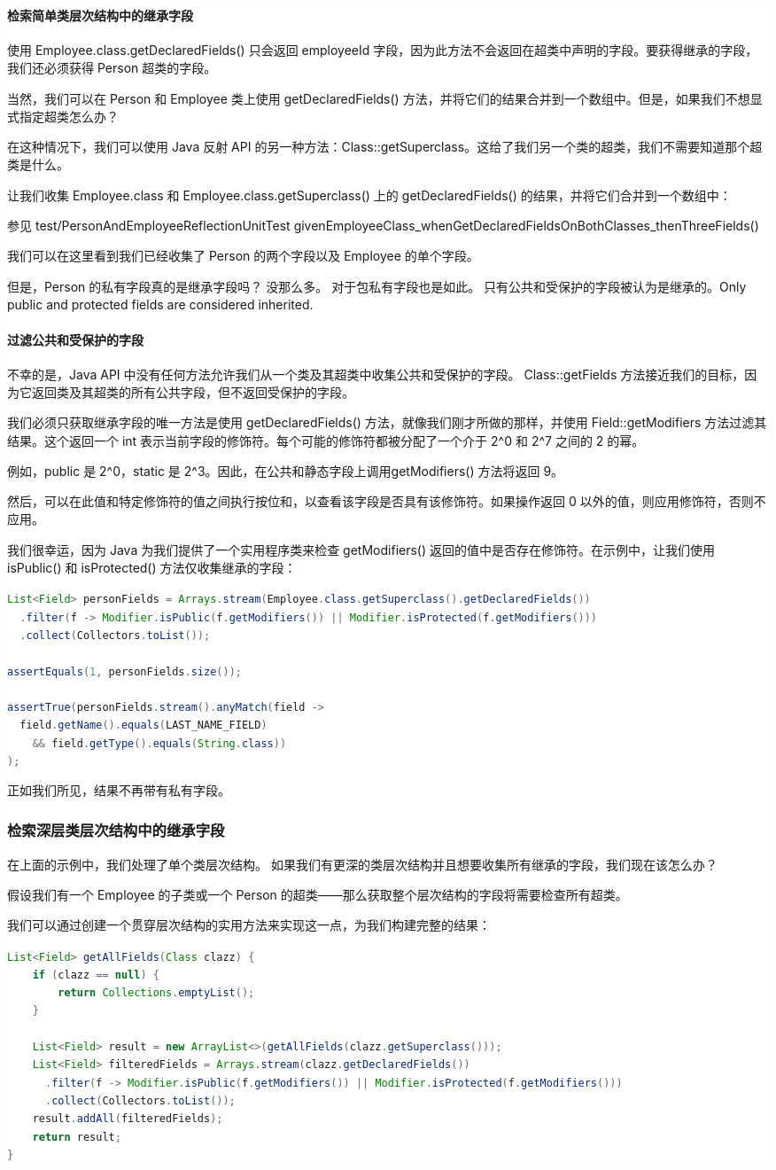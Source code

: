 #### 检索简单类层次结构中的继承字段

使用 Employee.class.getDeclaredFields() 只会返回 employeeId 字段，因为此方法不会返回在超类中声明的字段。要获得继承的字段，我们还必须获得 Person 超类的字段。

当然，我们可以在 Person 和 Employee 类上使用 getDeclaredFields() 方法，并将它们的结果合并到一个数组中。但是，如果我们不想显式指定超类怎么办？

在这种情况下，我们可以使用 Java 反射 API 的另一种方法：Class::getSuperclass。这给了我们另一个类的超类，我们不需要知道那个超类是什么。

让我们收集 Employee.class 和 Employee.class.getSuperclass() 上的 getDeclaredFields() 的结果，并将它们合并到一个数组中：

参见 test/PersonAndEmployeeReflectionUnitTest givenEmployeeClass_whenGetDeclaredFieldsOnBothClasses_thenThreeFields()

我们可以在这里看到我们已经收集了 Person 的两个字段以及 Employee 的单个字段。

但是，Person 的私有字段真的是继承字段吗？ 没那么多。 对于包私有字段也是如此。 只有公共和受保护的字段被认为是继承的。Only public and protected fields are considered inherited.

#### 过滤公共和受保护的字段

不幸的是，Java API 中没有任何方法允许我们从一个类及其超类中收集公共和受保护的字段。 Class::getFields 方法接近我们的目标，因为它返回类及其超类的所有公共字段，但不返回受保护的字段。

我们必须只获取继承字段的唯一方法是使用 getDeclaredFields() 方法，就像我们刚才所做的那样，并使用 Field::getModifiers 方法过滤其结果。这个返回一个 int 表示当前字段的修饰符。每个可能的修饰符都被分配了一个介于 2^0 和 2^7 之间的 2 的幂。

例如，public 是 2^0，static 是 2^3。因此，在公共和静态字段上调用 ​​getModifiers() 方法将返回 9。

然后，可以在此值和特定修饰符的值之间执行按位和，以查看该字段是否具有该修饰符。如果操作返回 0 以外的值，则应用修饰符，否则不应用。

我们很幸运，因为 Java 为我们提供了一个实用程序类来检查 getModifiers() 返回的值中是否存在修饰符。在示例中，让我们使用 isPublic() 和 isProtected() 方法仅收集继承的字段：

```java
List<Field> personFields = Arrays.stream(Employee.class.getSuperclass().getDeclaredFields())
  .filter(f -> Modifier.isPublic(f.getModifiers()) || Modifier.isProtected(f.getModifiers()))
  .collect(Collectors.toList());

assertEquals(1, personFields.size());

assertTrue(personFields.stream().anyMatch(field ->
  field.getName().equals(LAST_NAME_FIELD)
    && field.getType().equals(String.class))
);
```

正如我们所见，结果不再带有私有字段。

### 检索深层类层次结构中的继承字段

在上面的示例中，我们处理了单个类层次结构。 如果我们有更深的类层次结构并且想要收集所有继承的字段，我们现在该怎么办？

假设我们有一个 Employee 的子类或一个 Person 的超类——那么获取整个层次结构的字段将需要检查所有超类。

我们可以通过创建一个贯穿层次结构的实用方法来实现这一点，为我们构建完整的结果：

```java
List<Field> getAllFields(Class clazz) {
    if (clazz == null) {
        return Collections.emptyList();
    }

    List<Field> result = new ArrayList<>(getAllFields(clazz.getSuperclass()));
    List<Field> filteredFields = Arrays.stream(clazz.getDeclaredFields())
      .filter(f -> Modifier.isPublic(f.getModifiers()) || Modifier.isProtected(f.getModifiers()))
      .collect(Collectors.toList());
    result.addAll(filteredFields);
    return result;
}
```

